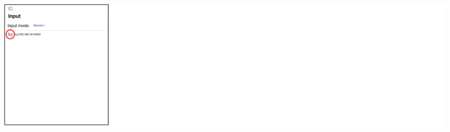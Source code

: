 [<img src="assets/images/input-remote-connected.png" alt="Remote input: connected" width="200" style="border: 2px solid grey;"/>](assets/images/input-remote-connected.png)